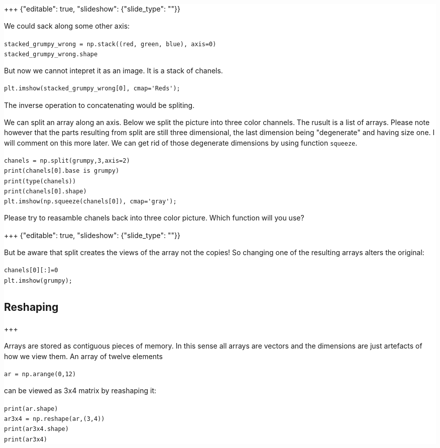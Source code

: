 +++ {"editable": true, "slideshow": {"slide_type": ""}}

We could sack along some other axis:

```{code-cell}
stacked_grumpy_wrong = np.stack((red, green, blue), axis=0)
stacked_grumpy_wrong.shape
```

But now we cannot intepret it as an image. It is a stack of chanels.

```{code-cell}
plt.imshow(stacked_grumpy_wrong[0], cmap='Reds');
```

The inverse operation to concatenating would be spliting. 

We can split an array along an axis. Below we split the picture into three color channels.  The rusult is a list of arrays. Please note however that the parts resulting from split are still three dimensional, the last dimension being "degenerate" and having size one. I will comment on this more later. We can get rid of those degenerate dimensions by using function `squeeze`.

```{code-cell}
chanels = np.split(grumpy,3,axis=2)
print(chanels[0].base is grumpy)
print(type(chanels))
print(chanels[0].shape)
plt.imshow(np.squeeze(chanels[0]), cmap='gray');
```

Please try to reasamble chanels back into three color picture. Which function will you use?

+++ {"editable": true, "slideshow": {"slide_type": ""}}

But be aware that split creates the views of the array not the copies! So changing one of the resulting arrays alters the original:

```{code-cell}
chanels[0][:]=0
plt.imshow(grumpy);
```

## Reshaping

+++

Arrays are stored as contiguous pieces of memory. In this sense all arrays are vectors and the dimensions are just artefacts of how we view them. An array of twelve elements

```{code-cell}
ar = np.arange(0,12)
```

can be viewed as 3x4 matrix by reashaping it:

```{code-cell}
print(ar.shape)
ar3x4 = np.reshape(ar,(3,4))
print(ar3x4.shape)
print(ar3x4)
```
